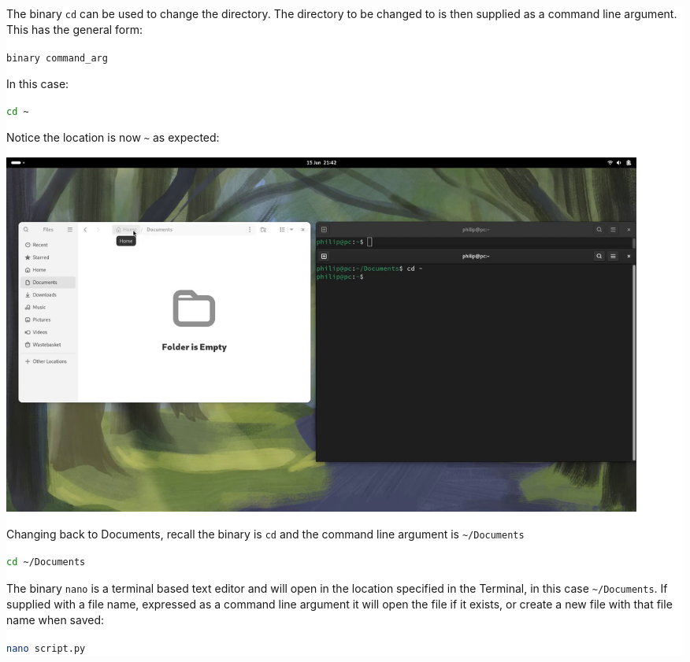 The binary `cd` can be used to change the directory. The directory to be changed to is then supplied as a command line argument. This has the general form:

```bash
binary command_arg
```

In this case:

```bash
cd ~
```

Notice the location is now `~` as expected:

<img src="./images/vanilla_gnome/img_011.png" alt="img_011" width="800"/>



Changing back to Documents, recall the binary is `cd` and the command line argument is `~/Documents`

```bash
cd ~/Documents
```

The binary `nano` is a terminal based text editor and will open in the location specified in the Terminal, in this case `~/Documents`. If supplied with a file name, expressed as a command line argument it will open the file if it exists, or create a new file with that file name when saved:  

```bash
nano script.py
```
